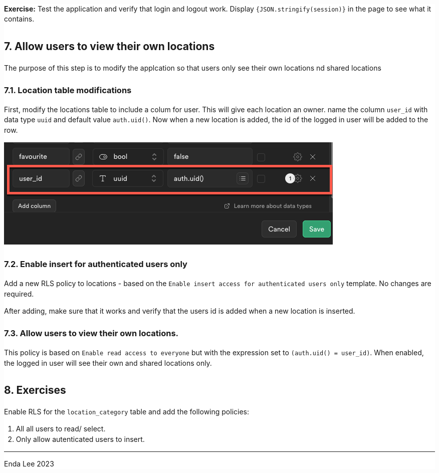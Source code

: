 
**Exercise:** Test the application and verify that login and logout work. Display `{JSON.stringify(session)}` in the page to see what it contains.



## 7. Allow users to view their own locations

The purpose of this step is to modify the applcation so that users only see their own locations nd shared locations

### 7.1. Location table modifications

First, modify the locations table to include a colum for user. This will give each location an owner. name the column `user_id` with data type `uuid` and default value `auth.uid()`. Now when a new location is added, the id of the logged in user will be added to the row.



![add_user_id](./media/add_user_id.png)

### 7.2. Enable insert for authenticated users only

Add a new RLS policy to locations - based on the `Enable insert access for authenticated users only` template. No changes are required.

After adding, make sure that it works and verify that the users id is added when a new location is inserted.



### 7.3. Allow users to view their own locations.

This policy is based on `Enable read access to everyone` but with the expression set to `(auth.uid() = user_id)`.  When enabled, the logged in user will see their own and shared locations only.



## 8. Exercises

Enable RLS for the `location_category` table and add the following policies:

1. All all users to read/ select.
2. Only allow autenticated users to insert.



------

Enda Lee 2023
